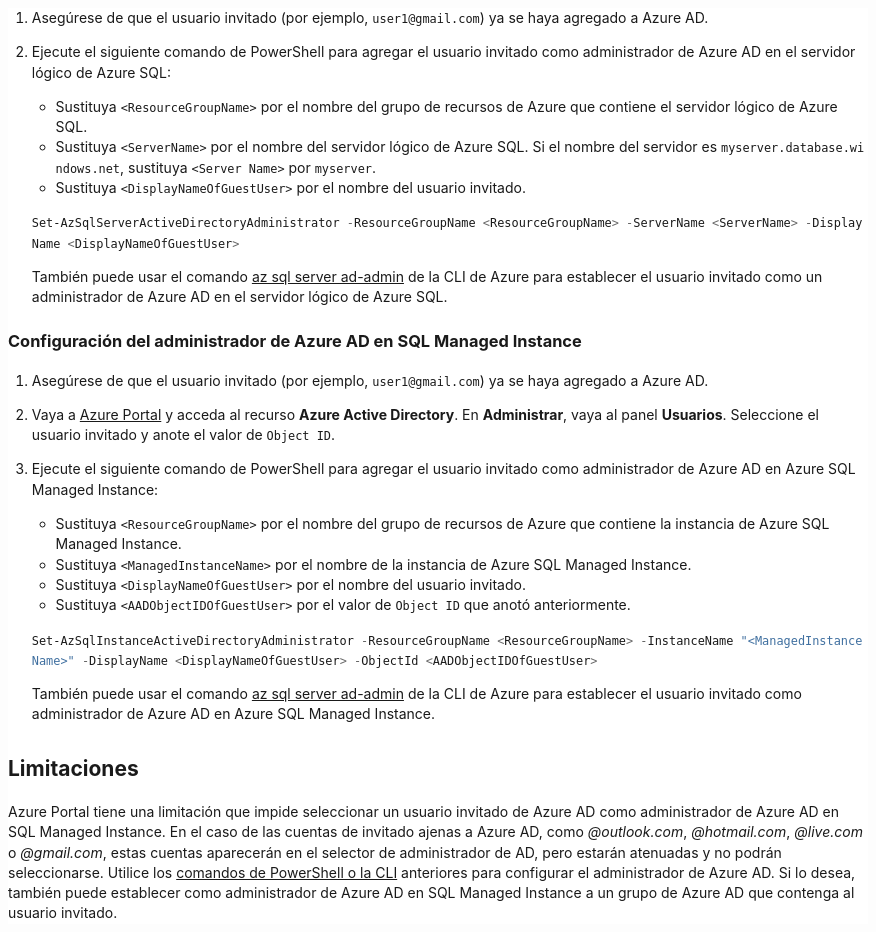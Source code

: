 1. Asegúrese de que el usuario invitado (por ejemplo, `user1@gmail.com`) ya se haya agregado a Azure AD.

1. Ejecute el siguiente comando de PowerShell para agregar el usuario invitado como administrador de Azure AD en el servidor lógico de Azure SQL:

    - Sustituya `<ResourceGroupName>` por el nombre del grupo de recursos de Azure que contiene el servidor lógico de Azure SQL.
    - Sustituya `<ServerName>` por el nombre del servidor lógico de Azure SQL. Si el nombre del servidor es `myserver.database.windows.net`, sustituya `<Server Name>` por `myserver`.
    - Sustituya `<DisplayNameOfGuestUser>` por el nombre del usuario invitado.

    ```powershell
    Set-AzSqlServerActiveDirectoryAdministrator -ResourceGroupName <ResourceGroupName> -ServerName <ServerName> -DisplayName <DisplayNameOfGuestUser>
    ```

    También puede usar el comando [az sql server ad-admin](https://docs.microsoft.com/cli/azure/sql/server/ad-admin) de la CLI de Azure para establecer el usuario invitado como un administrador de Azure AD en el servidor lógico de Azure SQL.

### <a name="set-azure-ad-admin-for-sql-managed-instance"></a>Configuración del administrador de Azure AD en SQL Managed Instance

1. Asegúrese de que el usuario invitado (por ejemplo, `user1@gmail.com`) ya se haya agregado a Azure AD.

1. Vaya a [Azure Portal](https://portal.azure.com) y acceda al recurso **Azure Active Directory**. En **Administrar**, vaya al panel **Usuarios**. Seleccione el usuario invitado y anote el valor de `Object ID`. 

1. Ejecute el siguiente comando de PowerShell para agregar el usuario invitado como administrador de Azure AD en Azure SQL Managed Instance:

    - Sustituya `<ResourceGroupName>` por el nombre del grupo de recursos de Azure que contiene la instancia de Azure SQL Managed Instance.
    - Sustituya `<ManagedInstanceName>` por el nombre de la instancia de Azure SQL Managed Instance.
    - Sustituya `<DisplayNameOfGuestUser>` por el nombre del usuario invitado.
    - Sustituya `<AADObjectIDOfGuestUser>` por el valor de `Object ID` que anotó anteriormente.

    ```powershell
    Set-AzSqlInstanceActiveDirectoryAdministrator -ResourceGroupName <ResourceGroupName> -InstanceName "<ManagedInstanceName>" -DisplayName <DisplayNameOfGuestUser> -ObjectId <AADObjectIDOfGuestUser>
    ```

    También puede usar el comando [az sql server ad-admin](https://docs.microsoft.com/cli/azure/sql/mi/ad-admin) de la CLI de Azure para establecer el usuario invitado como administrador de Azure AD en Azure SQL Managed Instance.

## <a name="limitations"></a>Limitaciones

Azure Portal tiene una limitación que impide seleccionar un usuario invitado de Azure AD como administrador de Azure AD en SQL Managed Instance. En el caso de las cuentas de invitado ajenas a Azure AD, como *\@outlook.com*, *\@hotmail.com*, *\@live.com* o *\@gmail.com*, estas cuentas aparecerán en el selector de administrador de AD, pero estarán atenuadas y no podrán seleccionarse. Utilice los [comandos de PowerShell o la CLI](#setting-a-guest-user-as-an-azure-ad-admin) anteriores para configurar el administrador de Azure AD. Si lo desea, también puede establecer como administrador de Azure AD en SQL Managed Instance a un grupo de Azure AD que contenga al usuario invitado.
